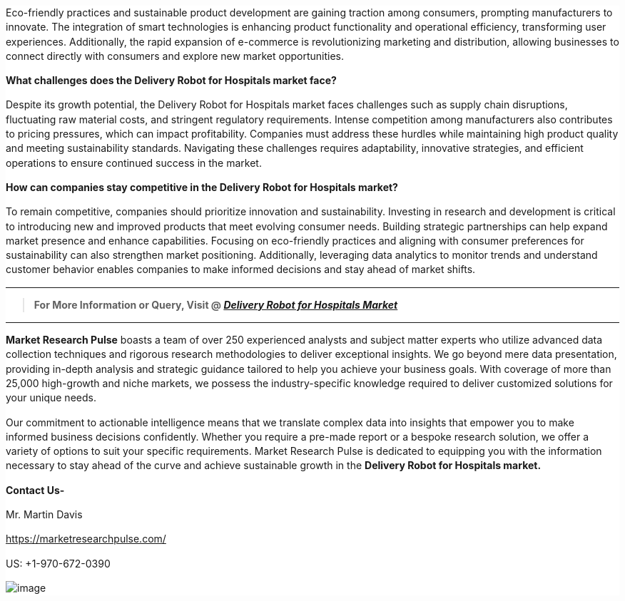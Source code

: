 Eco-friendly practices and sustainable product development are gaining traction among consumers, prompting manufacturers to innovate. The integration of smart technologies is enhancing product functionality and operational efficiency, transforming user experiences. Additionally, the rapid expansion of e-commerce is revolutionizing marketing and distribution, allowing businesses to connect directly with consumers and explore new market opportunities.</p><p><strong>What challenges does the Delivery Robot for Hospitals market face?</strong></p><p>Despite its growth potential, the Delivery Robot for Hospitals market faces challenges such as supply chain disruptions, fluctuating raw material costs, and stringent regulatory requirements. Intense competition among manufacturers also contributes to pricing pressures, which can impact profitability. Companies must address these hurdles while maintaining high product quality and meeting sustainability standards. Navigating these challenges requires adaptability, innovative strategies, and efficient operations to ensure continued success in the market.</p><p><strong>How can companies stay competitive in the Delivery Robot for Hospitals market?</strong></p><p>To remain competitive, companies should prioritize innovation and sustainability. Investing in research and development is critical to introducing new and improved products that meet evolving consumer needs. Building strategic partnerships can help expand market presence and enhance capabilities. Focusing on eco-friendly practices and aligning with consumer preferences for sustainability can also strengthen market positioning. Additionally, leveraging data analytics to monitor trends and understand customer behavior enables companies to make informed decisions and stay ahead of market shifts.</p><hr /><blockquote><p><strong>For More Information or Query, Visit @&nbsp;<em><a href="https://marketresearchpulse.com/report/56530/delivery-robot-for-hospitals-market?utm_source=Linkedin&utm_medium=030">Delivery Robot for Hospitals Market</a></em></strong></p></blockquote><hr /><p><strong>Market Research Pulse</strong> boasts a team of over 250 experienced analysts and subject matter experts who utilize advanced data collection techniques and rigorous research methodologies to deliver exceptional insights. We go beyond mere data presentation, providing in-depth analysis and strategic guidance tailored to help you achieve your business goals. With coverage of more than 25,000 high-growth and niche markets, we possess the industry-specific knowledge required to deliver customized solutions for your unique needs.</p><p>Our commitment to actionable intelligence means that we translate complex data into insights that empower you to make informed business decisions confidently. Whether you require a pre-made report or a bespoke research solution, we offer a variety of options to suit your specific requirements. Market Research Pulse is dedicated to equipping you with the information necessary to stay ahead of the curve and achieve sustainable growth in the <strong>Delivery Robot for Hospitals market.</strong></p><p><strong>Contact Us-</strong></p><p>Mr. Martin Davis</p><p>https://marketresearchpulse.com/</p><p>US: +1-970-672-0390</p>
![image](https://github.com/user-attachments/assets/adc0a21e-ee73-4225-ab01-71a24bc12307)
